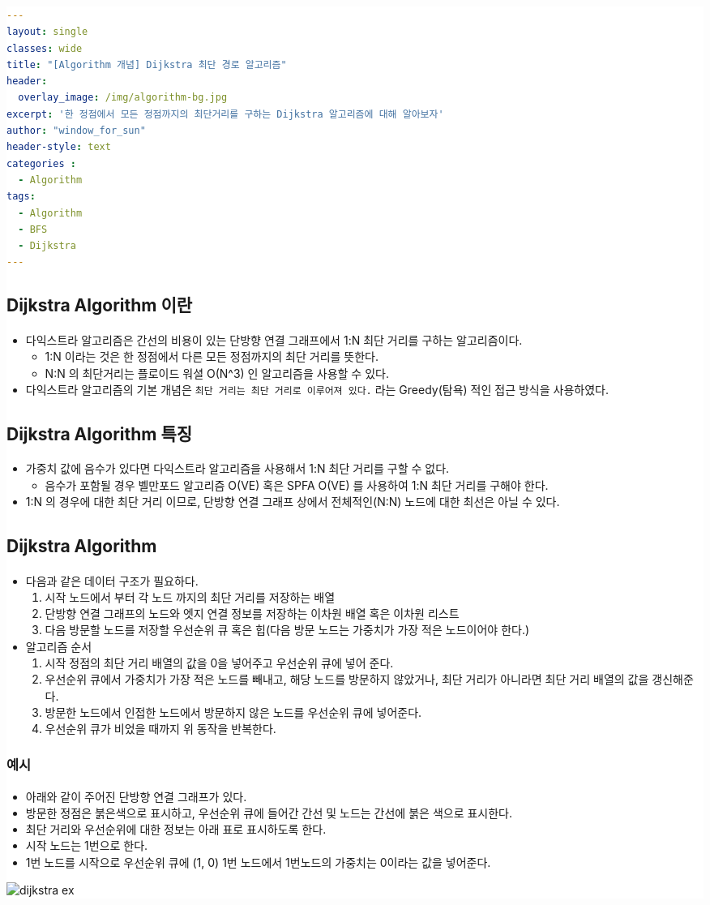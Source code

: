 ```yaml
--- 
layout: single
classes: wide
title: "[Algorithm 개념] Dijkstra 최단 경로 알고리즘"
header:
  overlay_image: /img/algorithm-bg.jpg
excerpt: '한 정점에서 모든 정점까지의 최단거리를 구하는 Dijkstra 알고리즘에 대해 알아보자'
author: "window_for_sun"
header-style: text
categories :
  - Algorithm
tags:
  - Algorithm
  - BFS
  - Dijkstra
---  
```


## Dijkstra Algorithm 이란
- 다익스트라 알고리즘은 간선의 비용이 있는 단방향 연결 그래프에서 1:N 최단 거리를 구하는 알고리즘이다.
	- 1:N 이라는 것은 한 정점에서 다른 모든 정점까지의 최단 거리를 뜻한다.
	- N:N 의 최단거리는 플로이드 워셜 O(N^3) 인 알고리즘을 사용할 수 있다.
- 다익스트라 알고리즘의 기본 개념은 `최단 거리는 최단 거리로 이루어져 있다.` 라는 Greedy(탐욕) 적인 접근 방식을 사용하였다.
	
## Dijkstra Algorithm 특징
- 가중치 값에 음수가 있다면 다익스트라 알고리즘을 사용해서 1:N 최단 거리를 구할 수 없다.
	- 음수가 포함될 경우 벨만포드 알고리즘 O(VE) 혹은 SPFA O(VE) 를 사용하여 1:N 최단 거리를 구해야 한다.
- 1:N 의 경우에 대한 최단 거리 이므로, 단방향 연결 그래프 상에서 전체적인(N:N) 노드에 대한 최선은 아닐 수 있다. 

## Dijkstra Algorithm
- 다음과 같은 데이터 구조가 필요하다.
	1. 시작 노드에서 부터 각 노드 까지의 최단 거리를 저장하는 배열
	1. 단방향 연결 그래프의 노드와 엣지 연결 정보를 저장하는 이차원 배열 혹은 이차원 리스트
	1. 다음 방문할 노드를 저장할 우선순위 큐 혹은 힙(다음 방문 노드는 가중치가 가장 적은 노드이어야 한다.)
- 알고리즘 순서
	1. 시작 정점의 최단 거리 배열의 값을 0을 넣어주고 우선순위 큐에 넣어 준다.
	1. 우선순위 큐에서 가중치가 가장 적은 노드를 빼내고, 해당 노드를 방문하지 않았거나, 최단 거리가 아니라면 최단 거리 배열의 값을 갱신해준다.
	1. 방문한 노드에서 인접한 노드에서 방문하지 않은 노드를 우선순위 큐에 넣어준다.
	1. 우선순위 큐가 비었을 때까지 위 동작을 반복한다.
	
### 예시
- 아래와 같이 주어진 단방향 연결 그래프가 있다.
- 방문한 정점은 붉은색으로 표시하고, 우선순위 큐에 들어간 간선 및 노드는 간선에 붉은 색으로 표시한다.
- 최단 거리와 우선순위에 대한 정보는 아래 표로 표시하도록 한다.
- 시작 노드는 1번으로 한다.
- 1번 노드를 시작으로 우선순위 큐에 (1, 0) 1번 노드에서 1번노드의 가중치는 0이라는 값을 넣어준다.

![dijkstra ex]({{site.baseurl}}/img/algorithm/concept-dijkstra-1.png)
